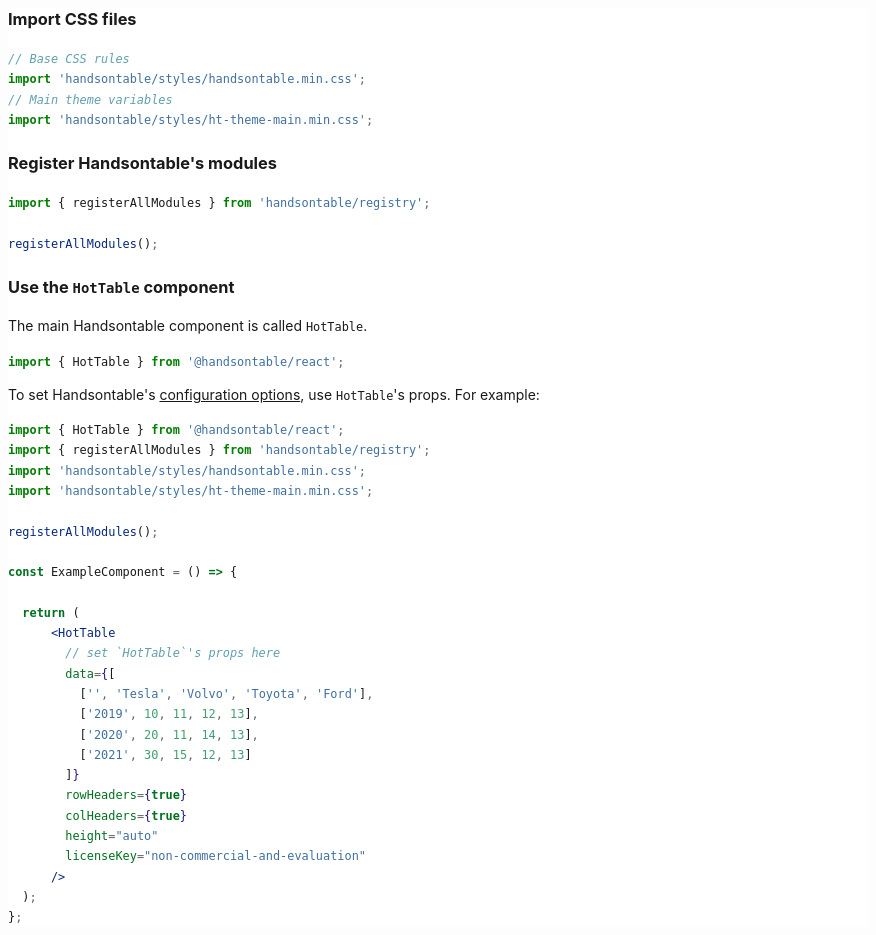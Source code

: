 ### Import CSS files

```jsx
// Base CSS rules
import 'handsontable/styles/handsontable.min.css';
// Main theme variables
import 'handsontable/styles/ht-theme-main.min.css';
```

### Register Handsontable's modules

```jsx
import { registerAllModules } from 'handsontable/registry';

registerAllModules();
```

### Use the `HotTable` component

The main Handsontable component is called `HotTable`.

```jsx
import { HotTable } from '@handsontable/react';
```

To set Handsontable's [configuration options](https://handsontable.com/docs/react-data-grid/configuration-options), use `HotTable`'s props. For example:

```jsx
import { HotTable } from '@handsontable/react';
import { registerAllModules } from 'handsontable/registry';
import 'handsontable/styles/handsontable.min.css';
import 'handsontable/styles/ht-theme-main.min.css';

registerAllModules();

const ExampleComponent = () => {

  return (
      <HotTable
        // set `HotTable`'s props here
        data={[
          ['', 'Tesla', 'Volvo', 'Toyota', 'Ford'],
          ['2019', 10, 11, 12, 13],
          ['2020', 20, 11, 14, 13],
          ['2021', 30, 15, 12, 13]
        ]}
        rowHeaders={true}
        colHeaders={true}
        height="auto"
        licenseKey="non-commercial-and-evaluation"
      />
  );
};
```
